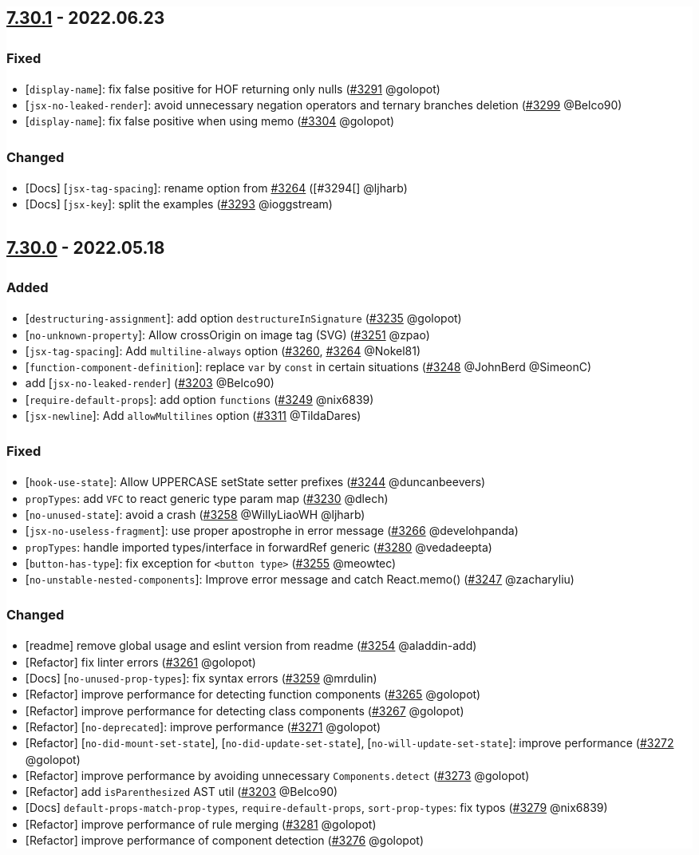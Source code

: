 [7.31.0]: https://github.com/jsx-eslint/eslint-plugin-react/compare/v7.30.1...v7.31.0
[#3367]: https://github.com/jsx-eslint/eslint-plugin-react/pull/3367
[#3366]: https://github.com/jsx-eslint/eslint-plugin-react/pull/3366
[#3365]: https://github.com/jsx-eslint/eslint-plugin-react/pull/3365
[#3364]: https://github.com/jsx-eslint/eslint-plugin-react/pull/3364
[#3362]: https://github.com/jsx-eslint/eslint-plugin-react/pull/3362
[#3361]: https://github.com/jsx-eslint/eslint-plugin-react/pull/3361
[#3359]: https://github.com/jsx-eslint/eslint-plugin-react/pull/3359
[#3358]: https://github.com/jsx-eslint/eslint-plugin-react/pull/3358
[#3355]: https://github.com/jsx-eslint/eslint-plugin-react/pull/3355
[#3353]: https://github.com/jsx-eslint/eslint-plugin-react/pull/3353
[#3351]: https://github.com/jsx-eslint/eslint-plugin-react/pull/3351
[#3350]: https://github.com/jsx-eslint/eslint-plugin-react/pull/3350
[#3349]: https://github.com/jsx-eslint/eslint-plugin-react/pull/3349
[#3347]: https://github.com/jsx-eslint/eslint-plugin-react/pull/3347
[#3344]: https://github.com/jsx-eslint/eslint-plugin-react/pull/3344
[#3339]: https://github.com/jsx-eslint/eslint-plugin-react/pull/3339
[#3338]: https://github.com/jsx-eslint/eslint-plugin-react/pull/3338
[#3335]: https://github.com/jsx-eslint/eslint-plugin-react/pull/3335
[#3332]: https://github.com/jsx-eslint/eslint-plugin-react/pull/3332
[#3331]: https://github.com/jsx-eslint/eslint-plugin-react/pull/3331
[#3328]: https://github.com/jsx-eslint/eslint-plugin-react/issues/3328
[#3327]: https://github.com/jsx-eslint/eslint-plugin-react/issues/3327
[#3326]: https://github.com/jsx-eslint/eslint-plugin-react/pull/3326
[#3321]: https://github.com/jsx-eslint/eslint-plugin-react/pull/3321
[#3320]: https://github.com/jsx-eslint/eslint-plugin-react/pull/3320
[#3319]: https://github.com/jsx-eslint/eslint-plugin-react/pull/3319
[#3317]: https://github.com/jsx-eslint/eslint-plugin-react/pull/3317
[#3316]: https://github.com/jsx-eslint/eslint-plugin-react/pull/3316
[#3315]: https://github.com/jsx-eslint/eslint-plugin-react/pull/3315
[#3314]: https://github.com/jsx-eslint/eslint-plugin-react/pull/3314
[#3311]: https://github.com/jsx-eslint/eslint-plugin-react/pull/3311
[#3305]: https://github.com/jsx-eslint/eslint-plugin-react/pull/3305
[#3262]: https://github.com/jsx-eslint/eslint-plugin-react/pull/3262

## [7.30.1] - 2022.06.23

### Fixed
* [`display-name`]: fix false positive for HOF returning only nulls ([#3291][] @golopot)
* [`jsx-no-leaked-render`]: avoid unnecessary negation operators and ternary branches deletion ([#3299][] @Belco90)
* [`display-name`]: fix false positive when using memo ([#3304][] @golopot)

### Changed
* [Docs] [`jsx-tag-spacing`]: rename option from [#3264][] ([#3294[] @ljharb)
* [Docs] [`jsx-key`]: split the examples ([#3293][] @ioggstream)

[7.30.1]: https://github.com/jsx-eslint/eslint-plugin-react/compare/v7.30.0...v7.30.1
[#3304]: https://github.com/jsx-eslint/eslint-plugin-react/pull/3304
[#3299]: https://github.com/jsx-eslint/eslint-plugin-react/pull/3299
[#3294]: https://github.com/jsx-eslint/eslint-plugin-react/issues/3294
[#3293]: https://github.com/jsx-eslint/eslint-plugin-react/pull/3293
[#3291]: https://github.com/jsx-eslint/eslint-plugin-react/pull/3291

## [7.30.0] - 2022.05.18

### Added
* [`destructuring-assignment`]: add option `destructureInSignature` ([#3235][] @golopot)
* [`no-unknown-property`]: Allow crossOrigin on image tag (SVG) ([#3251][] @zpao)
* [`jsx-tag-spacing`]: Add `multiline-always` option ([#3260][], [#3264][] @Nokel81)
* [`function-component-definition`]: replace `var` by `const` in certain situations ([#3248][] @JohnBerd @SimeonC)
* add [`jsx-no-leaked-render`] ([#3203][] @Belco90)
* [`require-default-props`]: add option `functions` ([#3249][] @nix6839)
* [`jsx-newline`]: Add `allowMultilines` option ([#3311][] @TildaDares)

### Fixed
* [`hook-use-state`]: Allow UPPERCASE setState setter prefixes ([#3244][] @duncanbeevers)
* `propTypes`: add `VFC` to react generic type param map ([#3230][] @dlech)
* [`no-unused-state`]: avoid a crash ([#3258][] @WillyLiaoWH @ljharb)
* [`jsx-no-useless-fragment`]: use proper apostrophe in error message ([#3266][] @develohpanda)
* `propTypes`: handle imported types/interface in forwardRef generic ([#3280][] @vedadeepta)
* [`button-has-type`]: fix exception for `<button type>` ([#3255][] @meowtec)
* [`no-unstable-nested-components`]: Improve error message and catch React.memo() ([#3247][] @zacharyliu)

### Changed
* [readme] remove global usage and eslint version from readme ([#3254][] @aladdin-add)
* [Refactor] fix linter errors ([#3261][] @golopot)
* [Docs] [`no-unused-prop-types`]: fix syntax errors ([#3259][] @mrdulin)
* [Refactor] improve performance for detecting function components ([#3265][] @golopot)
* [Refactor] improve performance for detecting class components ([#3267][] @golopot)
* [Refactor] [`no-deprecated`]: improve performance ([#3271][] @golopot)
* [Refactor] [`no-did-mount-set-state`], [`no-did-update-set-state`], [`no-will-update-set-state`]: improve performance ([#3272][] @golopot)
* [Refactor] improve performance by avoiding unnecessary `Components.detect` ([#3273][] @golopot)
* [Refactor] add `isParenthesized` AST util ([#3203][] @Belco90)
* [Docs] `default-props-match-prop-types`, `require-default-props`, `sort-prop-types`: fix typos ([#3279][] @nix6839)
* [Refactor] improve performance of rule merging ([#3281][] @golopot)
* [Refactor] improve performance of component detection ([#3276][] @golopot)


[#3568]: https://github.com/jsx-eslint/eslint-plugin-react/issues/3568
[#3560]: https://github.com/jsx-eslint/eslint-plugin-react/issues/3560
[#3555]: https://github.com/jsx-eslint/eslint-plugin-react/pull/3555
[#3548]: https://github.com/jsx-eslint/eslint-plugin-react/pull/3548
[#3546]: https://github.com/jsx-eslint/eslint-plugin-react/issues/3546
[#3538]: https://github.com/jsx-eslint/eslint-plugin-react/pull/3538
[#3533]: https://github.com/jsx-eslint/eslint-plugin-react/pull/3533
[#3530]: https://github.com/jsx-eslint/eslint-plugin-react/pull/3530
[#3529]: https://github.com/jsx-eslint/eslint-plugin-react/pull/3529
[#3417]: https://github.com/jsx-eslint/eslint-plugin-react/pull/3417
[7.32.2]: https://github.com/jsx-eslint/eslint-plugin-react/compare/v7.32.1...v7.32.2
[#3525]: https://github.com/jsx-eslint/eslint-plugin-react/pull/3525
[#3520]: https://github.com/jsx-eslint/eslint-plugin-react/issues/3523
[7.32.1]: https://github.com/jsx-eslint/eslint-plugin-react/compare/v7.32.0...v7.32.1
[#3520]: https://github.com/jsx-eslint/eslint-plugin-react/issues/3520
[#3519]: https://github.com/jsx-eslint/eslint-plugin-react/issues/3519
[7.32.0]: https://github.com/jsx-eslint/eslint-plugin-react/compare/v7.31.11...v7.32.0
[#3511]: https://github.com/jsx-eslint/eslint-plugin-react/pull/3511
[#3510]: https://github.com/jsx-eslint/eslint-plugin-react/pull/3510
[#3504]: https://github.com/jsx-eslint/eslint-plugin-react/pull/3504
[#3502]: https://github.com/jsx-eslint/eslint-plugin-react/pull/3502
[#3499]: https://github.com/jsx-eslint/eslint-plugin-react/pull/3499
[#3494]: https://github.com/jsx-eslint/eslint-plugin-react/pull/3494
[#3493]: https://github.com/jsx-eslint/eslint-plugin-react/pull/3493
[#3488]: https://github.com/jsx-eslint/eslint-plugin-react/pull/3488
[#3483]: https://github.com/jsx-eslint/eslint-plugin-react/pull/3483
[#3474]: https://github.com/jsx-eslint/eslint-plugin-react/pull/3474
[#3471]: https://github.com/jsx-eslint/eslint-plugin-react/pull/3471
[#3468]: https://github.com/jsx-eslint/eslint-plugin-react/pull/3468
[#3461]: https://github.com/jsx-eslint/eslint-plugin-react/issues/3461
[#3452]: https://github.com/jsx-eslint/eslint-plugin-react/pull/3452
[#3449]: https://github.com/jsx-eslint/eslint-plugin-react/pull/3449
[#3429]: https://github.com/jsx-eslint/eslint-plugin-react/pull/3429
[#2848]: https://github.com/jsx-eslint/eslint-plugin-react/pull/2848
[#2797]: https://github.com/jsx-eslint/eslint-plugin-react/pull/2797
[#1861]: https://github.com/jsx-eslint/eslint-plugin-react/pull/1861
[7.31.11]: https://github.com/jsx-eslint/eslint-plugin-react/compare/v7.31.10...v7.31.11
[#3490]: https://github.com/jsx-eslint/eslint-plugin-react/pull/3490
[#3484]: https://github.com/jsx-eslint/eslint-plugin-react/issues/3484
[#3473]: https://github.com/jsx-eslint/eslint-plugin-react/pull/3473
[#3469]: https://github.com/jsx-eslint/eslint-plugin-react/pull/3469
[#3464]: https://github.com/jsx-eslint/eslint-plugin-react/pull/3464
[#3459]: https://github.com/jsx-eslint/eslint-plugin-react/pull/3459
[7.31.10]: https://github.com/jsx-eslint/eslint-plugin-react/compare/v7.31.9...v7.31.10
[#3455]: https://github.com/jsx-eslint/eslint-plugin-react/pull/3455
[7.31.9]: https://github.com/jsx-eslint/eslint-plugin-react/compare/v7.31.8...v7.31.9
[#3454]: https://github.com/jsx-eslint/eslint-plugin-react/issues/3454
[#3451]: https://github.com/jsx-eslint/eslint-plugin-react/pull/3451
[#3448]: https://github.com/jsx-eslint/eslint-plugin-react/pull/3448
[#3445]: https://github.com/jsx-eslint/eslint-plugin-react/pull/3445
[#3444]: https://github.com/jsx-eslint/eslint-plugin-react/pull/3444
[#3436]: https://github.com/jsx-eslint/eslint-plugin-react/issues/3436
[#3337]: https://github.com/jsx-eslint/eslint-plugin-react/issues/3337
[#2581]: https://github.com/jsx-eslint/eslint-plugin-react/issues/2581
[#1591]: https://github.com/jsx-eslint/eslint-plugin-react/pull/1591
[7.31.8]: https://github.com/jsx-eslint/eslint-plugin-react/compare/v7.31.7...v7.31.8
[#3425]: https://github.com/jsx-eslint/eslint-plugin-react/issues/3425
[#3424]: https://github.com/jsx-eslint/eslint-plugin-react/pull/3424
[#3419]: https://github.com/jsx-eslint/eslint-plugin-react/pull/3419
[#3416]: https://github.com/jsx-eslint/eslint-plugin-react/issues/3416
[#3415]: https://github.com/jsx-eslint/eslint-plugin-react/pull/3415
[#3414]: https://github.com/jsx-eslint/eslint-plugin-react/issues/3414
[#3413]: https://github.com/jsx-eslint/eslint-plugin-react/pull/3413
[#3412]: https://github.com/jsx-eslint/eslint-plugin-react/issues/3412
[7.31.7]: https://github.com/jsx-eslint/eslint-plugin-react/compare/v7.31.6...v7.31.7
[#3407]: https://github.com/jsx-eslint/eslint-plugin-react/pull/3407
[#3406]: https://github.com/jsx-eslint/eslint-plugin-react/pull/3406
[#3405]: https://github.com/jsx-eslint/eslint-plugin-react/issues/3405
[#3404]: https://github.com/jsx-eslint/eslint-plugin-react/issues/3404
[#3402]: https://github.com/jsx-eslint/eslint-plugin-react/pull/3402
[#3398]: https://github.com/jsx-eslint/eslint-plugin-react/pull/3398
[#3397]: https://github.com/jsx-eslint/eslint-plugin-react/issues/3397
[#3396]: https://github.com/jsx-eslint/eslint-plugin-react/issues/3396
[#3395]: https://github.com/jsx-eslint/eslint-plugin-react/issues/3395
[#3394]: https://github.com/jsx-eslint/eslint-plugin-react/pull/3394
[#3391]: https://github.com/jsx-eslint/eslint-plugin-react/issues/3391
[#3389]: https://github.com/jsx-eslint/eslint-plugin-react/issues/3389
[7.31.6]: https://github.com/jsx-eslint/eslint-plugin-react/compare/v7.31.5...v7.31.6
[#3390]: https://github.com/jsx-eslint/eslint-plugin-react/pull/3390
[#3388]: https://github.com/jsx-eslint/eslint-plugin-react/issues/3388
[7.31.5]: https://github.com/jsx-eslint/eslint-plugin-react/compare/v7.31.4...v7.31.5
[#3385]: https://github.com/jsx-eslint/eslint-plugin-react/pull/3385
[#3383]: https://github.com/jsx-eslint/eslint-plugin-react/issues/3383
[7.31.4]: https://github.com/jsx-eslint/eslint-plugin-react/compare/v7.31.3...v7.31.4
[7.31.3]: https://github.com/jsx-eslint/eslint-plugin-react/compare/v7.31.2...v7.31.3
[#3381]: https://github.com/jsx-eslint/eslint-plugin-react/pull/3381
[7.31.2]: https://github.com/jsx-eslint/eslint-plugin-react/compare/v7.31.1...v7.31.2
[#3377]: https://github.com/jsx-eslint/eslint-plugin-react/pull/3377
[#3376]: https://github.com/jsx-eslint/eslint-plugin-react/issues/3376
[#3375]: https://github.com/jsx-eslint/eslint-plugin-react/issues/3375
[#3371]: https://github.com/jsx-eslint/eslint-plugin-react/issues/3371
[7.31.1]: https://github.com/jsx-eslint/eslint-plugin-react/compare/v7.31.0...v7.31.1
[#3370]: https://github.com/jsx-eslint/eslint-plugin-react/pull/3370
[#3369]: https://github.com/jsx-eslint/eslint-plugin-react/pull/3369
[7.30.0]: https://github.com/jsx-eslint/eslint-plugin-react/compare/v7.29.4...v7.30.0
[#3281]: https://github.com/jsx-eslint/eslint-plugin-react/pull/3281
[#3280]: https://github.com/jsx-eslint/eslint-plugin-react/pull/3280
[#3279]: https://github.com/jsx-eslint/eslint-plugin-react/pull/3279
[#3276]: https://github.com/jsx-eslint/eslint-plugin-react/pull/3276
[#3273]: https://github.com/jsx-eslint/eslint-plugin-react/pull/3273
[#3272]: https://github.com/jsx-eslint/eslint-plugin-react/pull/3272
[#3271]: https://github.com/jsx-eslint/eslint-plugin-react/pull/3271
[#3267]: https://github.com/jsx-eslint/eslint-plugin-react/pull/3267
[#3266]: https://github.com/jsx-eslint/eslint-plugin-react/pull/3266
[#3265]: https://github.com/jsx-eslint/eslint-plugin-react/pull/3265
[#3264]: https://github.com/jsx-eslint/eslint-plugin-react/pull/3264
[#3261]: https://github.com/jsx-eslint/eslint-plugin-react/pull/3261
[#3260]: https://github.jsx-eslintckcr/eslint-plugin-react/pull/3260
[#3259]: https://githubjsx-eslintickcr/eslint-plugin-react/pull/3259
[#3258]: https://github.com/jsx-eslint/eslint-plugin-react/pull/3258
[#3255]: https://github.com/jsx-eslint/eslint-plugin-react/pull/3255
[#3254]: https://github.com/jsx-eslint/eslint-plugin-react/pull/3254
[#3251]: https://github.com/jsx-eslint/eslint-plugin-react/pull/3251
[#3249]: https://github.com/jsx-eslint/eslint-plugin-react/pull/3249
[#3248]: https://github.com/jsx-eslint/eslint-plugin-react/pull/3248
[#3247]: https://github.com/jsx-eslint/eslint-plugin-react/pull/3247
[#3244]: https://github.com/jsx-eslint/eslint-plugin-react/pull/3244
[#3235]: https://github.com/jsx-eslint/eslint-plugin-react/pull/3235
[#3230]: https://github.com/jsx-eslint/eslint-plugin-react/issues/3230
[#3203]: https://github.com/jsx-eslint/eslint-plugin-react/pull/3203
[7.29.4]: https://github.com/jsx-eslint/eslint-plugin-react/compare/v7.29.3...v7.29.4
[#3241]: https://github.com/jsx-eslint/eslint-plugin-react/pull/3241
[#3236]: https://github.com/jsx-eslint/eslint-plugin-react/issues/3236
[7.29.3]: https://github.com/jsx-eslint/eslint-plugin-react/compare/v7.29.2...v7.29.3
[#3230]: https://github.com/jsx-eslint/eslint-plugin-react/issues/3230
[#3228]: https://github.com/jsx-eslint/eslint-plugin-react/issues/3228
[#3225]: https://github.com/jsx-eslint/eslint-plugin-react/issues/3225
[7.29.2]: https://github.com/jsx-eslint/eslint-plugin-react/compare/v7.29.1...v7.29.2
[#3222]: https://github.com/jsx-eslint/eslint-plugin-react/issues/3222
[#3214]: https://github.com/jsx-eslint/eslint-plugin-react/issues/3214
[#3213]: https://github.com/jsx-eslint/eslint-plugin-react/issues/3213
[7.29.1]: https://github.com/jsx-eslint/eslint-plugin-react/compare/v7.29.0...v7.29.1
[#3220]: https://github.com/jsx-eslint/eslint-plugin-react/issues/3220
[#3219]: https://github.com/jsx-eslint/eslint-plugin-react/issues/3219
[#3218]: https://github.com/jsx-eslint/eslint-plugin-react/issues/3218
[#3215]: https://github.com/jsx-eslint/eslint-plugin-react/issues/3215
[7.29.0]: https://github.com/jsx-eslint/eslint-plugin-react/compare/v7.28.0...v7.29.0
[#3207]: https://github.com/jsx-eslint/eslint-plugin-react/issues/3207
[#3202]: https://github.com/jsx-eslint/eslint-plugin-react/pull/3202
[#3199]: https://github.com/jsx-eslint/eslint-plugin-react/pull/3199
[#3198]: https://github.com/jsx-eslint/eslint-plugin-react/pull/3198
[#3195]: https://github.com/jsx-eslint/eslint-plugin-react/pull/3195
[#3191]: https://github.com/jsx-eslint/eslint-plugin-react/pull/3191
[#3190]: https://github.com/jsx-eslint/eslint-plugin-react/pull/3190
[#3189]: https://github.com/jsx-eslint/eslint-plugin-react/pull/3189
[#3186]: https://github.com/jsx-eslint/eslint-plugin-react/pull/3186
[#3182]: https://github.com/jsx-eslint/eslint-plugin-react/pull/3182
[#3174]: https://github.com/jsx-eslint/eslint-plugin-react/pull/3174
[#3169]: https://github.com/jsx-eslint/eslint-plugin-react/pull/3169
[#3167]: https://github.com/jsx-eslint/eslint-plugin-react/pull/3167
[#3163]: https://github.com/jsx-eslint/eslint-plugin-react/pull/3163
[#3160]: https://github.com/jsx-eslint/eslint-plugin-react/pull/3160
[#3133]: https://github.com/jsx-eslint/eslint-plugin-react/pull/3133
[#3002]: https://github.com/jsx-eslint/eslint-plugin-react/issues/3002
[#2945]: https://github.com/jsx-eslint/eslint-plugin-react/issues/2945
[#2921]: https://github.com/jsx-eslint/eslint-plugin-react/pull/2921
[#2861]: https://github.com/jsx-eslint/eslint-plugin-react/issues/2861
[#2813]: https://github.com/jsx-eslint/eslint-plugin-react/pull/2813
[#2753]: https://github.com/jsx-eslint/eslint-plugin-react/pull/2753
[#2614]: https://github.com/jsx-eslint/eslint-plugin-react/issues/2614
[#2596]: https://github.com/jsx-eslint/eslint-plugin-react/issues/2596
[#2061]: https://github.com/jsx-eslint/eslint-plugin-react/issues/2061
[#1817]: https://github.com/jsx-eslint/eslint-plugin-react/issues/1817
[#1815]: https://github.com/jsx-eslint/eslint-plugin-react/issues/1815
[#1754]: https://github.com/jsx-eslint/eslint-plugin-react/issues/1754
[#1046]: https://github.com/jsx-eslint/eslint-plugin-react/issues/1046
[#620]: https://github.com/jsx-eslint/eslint-plugin-react/pull/620
[#519]: https://github.com/jsx-eslint/eslint-plugin-react/issues/519
[7.28.0]: https://github.com/jsx-eslint/eslint-plugin-react/compare/v7.27.1...v7.28.0
[#3156]: https://github.com/jsx-eslint/eslint-plugin-react/pull/3156
[#3149]: https://github.com/jsx-eslint/eslint-plugin-react/pull/3149
[#3146]: https://github.com/jsx-eslint/eslint-plugin-react/pull/3146
[#3129]: https://github.com/jsx-eslint/eslint-plugin-react/pull/3129
[7.27.1]: https://github.com/jsx-eslint/eslint-plugin-react/compare/v7.27.0...v7.27.1
[#3145]: https://github.com/jsx-eslint/eslint-plugin-react/issue/3145
[#3144]: https://github.com/jsx-eslint/eslint-plugin-react/issue/3144
[#3142]: https://github.com/jsx-eslint/eslint-plugin-react/pull/3142
[#3141]: https://github.com/jsx-eslint/eslint-plugin-react/pull/3141
[#3136]: https://github.com/jsx-eslint/eslint-plugin-react/pull/3136
[#3132]: https://github.com/jsx-eslint/eslint-plugin-react/issue/3132
[7.27.0]: https://github.com/jsx-eslint/eslint-plugin-react/compare/v7.26.1...v7.27.0
[#3126]: https://github.com/jsx-eslint/eslint-plugin-react/issue/3126
[#3124]: https://github.com/jsx-eslint/eslint-plugin-react/pull/3124
[#3122]: https://github.com/jsx-eslint/eslint-plugin-react/pull/3122
[#3113]: https://github.com/jsx-eslint/eslint-plugin-react/pull/3113
[#3112]: https://github.com/jsx-eslint/eslint-plugin-react/pull/3112
[#3111]: https://github.com/jsx-eslint/eslint-plugin-react/pull/3111
[#3110]: https://github.com/jsx-eslint/eslint-plugin-react/pull/3110
[#3102]: https://github.com/jsx-eslint/eslint-plugin-react/issue/3102
[#3092]: https://github.com/jsx-eslint/eslint-plugin-react/pull/3092
[#3059]: https://github.com/jsx-eslint/eslint-plugin-react/pull/3059
[#2863]: https://github.com/jsx-eslint/eslint-plugin-react/pull/2863
[#2166]: https://github.com/jsx-eslint/eslint-plugin-react/pull/2166
[#1980]: https://github.com/jsx-eslint/eslint-plugin-react/pull/1980
[7.26.1]: https://github.com/jsx-eslint/eslint-plugin-react/compare/v7.26.0...v7.26.1
[#3088]: https://github.com/jsx-eslint/eslint-plugin-react/pull/3088
[#3085]: https://github.com/jsx-eslint/eslint-plugin-react/issue/3085
[#3083]: https://github.com/jsx-eslint/eslint-plugin-react/pull/3083
[#3082]: https://github.com/jsx-eslint/eslint-plugin-react/pull/3082
[7.26.0]: https://github.com/jsx-eslint/eslint-plugin-react/compare/v7.25.3...v7.26.0
[#3078]: https://github.com/jsx-eslint/eslint-plugin-react/pull/3078
[#2640]: https://github.com/jsx-eslint/eslint-plugin-react/pull/2640
[#2759]: https://github.com/jsx-eslint/eslint-plugin-react/pull/2759
[#1873]: https://github.com/jsx-eslint/eslint-plugin-react/pull/1873
[7.25.3]: https://github.com/jsx-eslint/eslint-plugin-react/compare/v7.25.2...v7.25.3
[#3076]: https://github.com/jsx-eslint/eslint-plugin-react/pull/3076
[#3071]: https://github.com/jsx-eslint/eslint-plugin-react/pull/3071
[7.25.2]: https://github.com/jsx-eslint/eslint-plugin-react/compare/v7.25.1...v7.25.2
[#3070]: https://github.com/jsx-eslint/eslint-plugin-react/pull/3070
[#3066]: https://github.com/jsx-eslint/eslint-plugin-react/issue/3066
[#3065]: https://github.com/jsx-eslint/eslint-plugin-react/pull/3065
[#3064]: https://github.com/jsx-eslint/eslint-plugin-react/pull/3064
[#3061]: https://github.com/jsx-eslint/eslint-plugin-react/pull/3061
[7.25.1]: https://github.com/jsx-eslint/eslint-plugin-react/compare/v7.25.0...v7.25.1
[#3056]: https://github.com/jsx-eslint/eslint-plugin-react/pull/3056
[7.25.0]: https://github.com/jsx-eslint/eslint-plugin-react/compare/v7.24.0...v7.25.0
[bb64df65]: https://github.com/jsx-eslint/eslint-plugin-react/commit/bb64df6505b3e9a01da5b61626ab9f544caea438
[#3053]: https://github.com/jsx-eslint/eslint-plugin-react/issues/3053
[#3052]: https://github.com/jsx-eslint/eslint-plugin-react/issues/3052
[#3051]: https://github.com/jsx-eslint/eslint-plugin-react/pull/3051
[#3049]: https://github.com/jsx-eslint/eslint-plugin-react/pull/3049
[#3048]: https://github.com/jsx-eslint/eslint-plugin-react/pull/3048
[#3043]: https://github.com/jsx-eslint/eslint-plugin-react/issues/3043
[#3039]: https://github.com/jsx-eslint/eslint-plugin-react/pull/3039
[#3038]: https://github.com/jsx-eslint/eslint-plugin-react/pull/3038
[#3036]: https://github.com/jsx-eslint/eslint-plugin-react/issues/3036
[#3026]: https://github.com/jsx-eslint/eslint-plugin-react/pull/3026
[#3025]: https://github.com/jsx-eslint/eslint-plugin-react/pull/3025
[#3018]: https://github.com/jsx-eslint/eslint-plugin-react/pull/3018
[#3016]: https://github.com/jsx-eslint/eslint-plugin-react/issues/3016
[#3006]: https://github.com/jsx-eslint/eslint-plugin-react/pull/3006
[#3001]: https://github.com/jsx-eslint/eslint-plugin-react/pull/3001
[#2998]: https://github.com/jsx-eslint/eslint-plugin-react/pull/2998
[#2994]: https://github.com/jsx-eslint/eslint-plugin-react/pull/2994
[#2992]: https://github.com/jsx-eslint/eslint-plugin-react/pull/2992
[#2963]: https://github.com/jsx-eslint/eslint-plugin-react/pull/2963
[#1903]: https://github.com/jsx-eslint/eslint-plugin-react/pull/1903
[#1617]: https://github.com/jsx-eslint/eslint-plugin-react/pull/1617
[#1547]: https://github.com/jsx-eslint/eslint-plugin-react/pull/1547
[7.24.0]: https://github.com/jsx-eslint/eslint-plugin-react/compare/v7.23.2...v7.24.0
[#2990]: https://github.com/jsx-eslint/eslint-plugin-react/pull/2990
[#2989]: https://github.com/jsx-eslint/eslint-plugin-react/pull/2989
[#2986]: https://github.com/jsx-eslint/eslint-plugin-react/pull/2986
[#2985]: https://github.com/jsx-eslint/eslint-plugin-react/pull/2985
[#2982]: https://github.com/jsx-eslint/eslint-plugin-react/pull/2982
[#2980]: https://github.com/jsx-eslint/eslint-plugin-react/pull/2980
[#2977]: https://github.com/jsx-eslint/eslint-plugin-react/pull/2977
[#2975]: https://github.com/jsx-eslint/eslint-plugin-react/pull/2975
[#2974]: https://github.com/jsx-eslint/eslint-plugin-react/pull/2974
[#2972]: https://github.com/jsx-eslint/eslint-plugin-react/pull/2972
[#2965]: https://github.com/jsx-eslint/eslint-plugin-react/pull/2965
[#2713]: https://github.com/jsx-eslint/eslint-plugin-react/pull/2713
[7.23.2]: https://github.com/jsx-eslint/eslint-plugin-react/compare/v7.23.1...v7.23.2
[#2961]: https://github.com/jsx-eslint/eslint-plugin-react/pull/2961
[#2953]: https://github.com/jsx-eslint/eslint-plugin-react/pull/2953
[#2957]: https://github.com/jsx-eslint/eslint-plugin-react/pull/2957
[#2950]: https://github.com/jsx-eslint/eslint-plugin-react/pull/2950
[7.23.1]: https://github.com/jsx-eslint/eslint-plugin-react/compare/v7.23.0...v7.23.1
[#2949]: https://github.com/jsx-eslint/eslint-plugin-react/pull/2949
[7.23.0]: https://github.com/jsx-eslint/eslint-plugin-react/compare/v7.22.0...v7.23.0
[#2943]: https://github.com/jsx-eslint/eslint-plugin-react/pull/2943
[#2935]: https://github.com/jsx-eslint/eslint-plugin-react/pull/2935
[#2933]: https://github.com/jsx-eslint/eslint-plugin-react/pull/2933
[#2930]: https://github.com/jsx-eslint/eslint-plugin-react/pull/2930
[#2929]: https://github.com/jsx-eslint/eslint-plugin-react/pull/2929
[#2925]: https://github.com/jsx-eslint/eslint-plugin-react/pull/2925
[#2923]: https://github.com/jsx-eslint/eslint-plugin-react/pull/2923
[#2917]: https://github.com/jsx-eslint/eslint-plugin-react/pull/2917
[#2910]: https://github.com/jsx-eslint/eslint-plugin-react/pull/2910
[#2908]: https://github.com/jsx-eslint/eslint-plugin-react/pull/2908
[#2906]: https://github.com/jsx-eslint/eslint-plugin-react/pull/2906
[#2900]: https://github.com/jsx-eslint/eslint-plugin-react/pull/2900
[#2899]: https://github.com/jsx-eslint/eslint-plugin-react/issues/2899
[#2897]: https://github.com/jsx-eslint/eslint-plugin-react/pull/2897
[#2895]: https://github.com/jsx-eslint/eslint-plugin-react/issues/2895
[#2894]: https://github.com/jsx-eslint/eslint-plugin-react/issues/2894
[#2893]: https://github.com/jsx-eslint/eslint-plugin-react/pull/2893
[#2862]: https://github.com/jsx-eslint/eslint-plugin-react/pull/2862
[#2750]: https://github.com/jsx-eslint/eslint-plugin-react/pull/2750
[7.22.0]: https://github.com/jsx-eslint/eslint-plugin-react/compare/v7.21.5...v7.22.0
[#2891]: https://github.com/jsx-eslint/eslint-plugin-react/pull/2891
[#2883]: https://github.com/jsx-eslint/eslint-plugin-react/pull/2883
[#2882]: https://github.com/jsx-eslint/eslint-plugin-react/issues/2882
[#2881]: https://github.com/jsx-eslint/eslint-plugin-react/pull/2881
[#2879]: https://github.com/jsx-eslint/eslint-plugin-react/issues/2879
[#2878]: https://github.com/jsx-eslint/eslint-plugin-react/pull/2878
[#2877]: https://github.com/jsx-eslint/eslint-plugin-react/pull/2877
[#2875]: https://github.com/jsx-eslint/eslint-plugin-react/issues/2875
[#2871]: https://github.com/jsx-eslint/eslint-plugin-react/issues/2871
[#2870]: https://github.com/jsx-eslint/eslint-plugin-react/issues/2870
[#2869]: https://github.com/jsx-eslint/eslint-plugin-react/issues/2869
[#2855]: https://github.com/jsx-eslint/eslint-plugin-react/pull/2855
[#2852]: https://github.com/jsx-eslint/eslint-plugin-react/pull/2852
[#2851]: https://github.com/jsx-eslint/eslint-plugin-react/issues/2851
[#2846]: https://github.com/jsx-eslint/eslint-plugin-react/pull/2846
[#2843]: https://github.com/jsx-eslint/eslint-plugin-react/pull/2843
[#2840]: https://github.com/jsx-eslint/eslint-plugin-react/issues/2840
[#2835]: https://github.com/jsx-eslint/eslint-plugin-react/pull/2835
[#2763]: https://github.com/jsx-eslint/eslint-plugin-react/pull/2763
[#2693]: https://github.com/jsx-eslint/eslint-plugin-react/pull/2693
[7.21.5]: https://github.com/jsx-eslint/eslint-plugin-react/compare/v7.21.4...v7.21.5
[#2833]: https://github.com/jsx-eslint/eslint-plugin-react/pull/2833
[#2826]: https://github.com/jsx-eslint/eslint-plugin-react/pull/2826
[#2823]: https://github.com/jsx-eslint/eslint-plugin-react/pull/2823
[7.21.4]: https://github.com/jsx-eslint/eslint-plugin-react/compare/v7.21.3...v7.21.4
[#2822]: https://github.com/jsx-eslint/eslint-plugin-react/issues/2822
[#2820]: https://github.com/jsx-eslint/eslint-plugin-react/pull/2820
[#2815]: https://github.com/jsx-eslint/eslint-plugin-react/pull/2815
[#2808]: https://github.com/jsx-eslint/eslint-plugin-react/pull/2808
[jsx-eslint/jsx-ast-utils#102]: https://github.com/jsx-eslint/jsx-ast-utils/pull/102
[7.21.3]: https://github.com/jsx-eslint/eslint-plugin-react/compare/v7.21.2...v7.21.3
[#2816]: https://github.com/jsx-eslint/eslint-plugin-react/issues/2816
[#2807]: https://github.com/jsx-eslint/eslint-plugin-react/pull/2807
[7.21.2]: https://github.com/jsx-eslint/eslint-plugin-react/compare/v7.21.1...v7.21.2
[#2805]: https://github.com/jsx-eslint/eslint-plugin-react/pull/2805
[7.21.1]: https://github.com/jsx-eslint/eslint-plugin-react/compare/v7.21.0...v7.21.1
[#2803]: https://github.com/jsx-eslint/eslint-plugin-react/issues/2803
[7.21.0]: https://github.com/jsx-eslint/eslint-plugin-react/compare/v7.20.6...v7.21.0
[#2802]: https://github.com/jsx-eslint/eslint-plugin-react/pull/2802
[#2801]: https://github.com/jsx-eslint/eslint-plugin-react/pull/2801
[#2799]: https://github.com/jsx-eslint/eslint-plugin-react/pull/2799
[#2796]: https://github.com/jsx-eslint/eslint-plugin-react/pull/2796
[#2792]: https://github.com/jsx-eslint/eslint-plugin-react/pull/2792
[#2791]: https://github.com/jsx-eslint/eslint-plugin-react/pull/2791
[#2790]: https://github.com/jsx-eslint/eslint-plugin-react/pull/2790
[#2789]: https://github.com/jsx-eslint/eslint-plugin-react/pull/2789
[#2782]: https://github.com/jsx-eslint/eslint-plugin-react/pull/2782
[#2780]: https://github.com/jsx-eslint/eslint-plugin-react/pull/2780
[#2779]: https://github.com/jsx-eslint/eslint-plugin-react/pull/2779
[#2775]: https://github.com/jsx-eslint/eslint-plugin-react/pull/2775
[#2772]: https://github.com/jsx-eslint/eslint-plugin-react/pull/2772
[#2771]: https://github.com/jsx-eslint/eslint-plugin-react/pull/2771
[#2770]: https://github.com/jsx-eslint/eslint-plugin-react/pull/2770
[#2767]: https://github.com/jsx-eslint/eslint-plugin-react/pull/2767
[#2761]: https://github.com/jsx-eslint/eslint-plugin-react/pull/2761
[#2757]: https://github.com/jsx-eslint/eslint-plugin-react/pull/2757
[#2756]: https://github.com/jsx-eslint/eslint-plugin-react/pull/2756
[#2748]: https://github.com/jsx-eslint/eslint-plugin-react/pull/2748
[#2746]: https://github.com/jsx-eslint/eslint-plugin-react/pull/2746
[#2740]: https://github.com/jsx-eslint/eslint-plugin-react/pull/2740
[#1689]: https://github.com/jsx-eslint/eslint-plugin-react/pull/1689
[7.20.6]: https://github.com/jsx-eslint/eslint-plugin-react/compare/v7.20.5...v7.20.6
[#2744]: https://github.com/jsx-eslint/eslint-plugin-react/pull/2744
[#2741]: https://github.com/jsx-eslint/eslint-plugin-react/pull/2741
[#2737]: https://github.com/jsx-eslint/eslint-plugin-react/pull/2737
[#2736]: https://github.com/jsx-eslint/eslint-plugin-react/pull/2736
[#2733]: https://github.com/jsx-eslint/eslint-plugin-react/issues/2733
[#2721]: https://github.com/jsx-eslint/eslint-plugin-react/pull/2721
[#2716]: https://github.com/jsx-eslint/eslint-plugin-react/issues/2716
[#2711]: https://github.com/jsx-eslint/eslint-plugin-react/pull/2711
[#2708]: https://github.com/jsx-eslint/eslint-plugin-react/pull/2708
[7.20.5]: https://github.com/jsx-eslint/eslint-plugin-react/compare/v7.20.4...v7.20.5
[#2731]: https://github.com/jsx-eslint/eslint-plugin-react/pull/2731
[#2730]: https://github.com/jsx-eslint/eslint-plugin-react/pull/2730
[#2724]: https://github.com/jsx-eslint/eslint-plugin-react/pull/2724
[#2712]: https://github.com/jsx-eslint/eslint-plugin-react/pull/2712
[#2710]: https://github.com/jsx-eslint/eslint-plugin-react/pull/2710
[7.20.4]: https://github.com/jsx-eslint/eslint-plugin-react/compare/v7.20.3...v7.20.4
[#2704]: https://github.com/jsx-eslint/eslint-plugin-react/pull/2704
[#2699]: https://github.com/jsx-eslint/eslint-plugin-react/pull/2699
[#2697]: https://github.com/jsx-eslint/eslint-plugin-react/pull/2697
[#2696]: https://github.com/jsx-eslint/eslint-plugin-react/pull/2696
[7.20.3]: https://github.com/jsx-eslint/eslint-plugin-react/compare/v7.20.2...v7.20.3
[#2690]: https://github.com/jsx-eslint/eslint-plugin-react/pull/2690
[#2687]: https://github.com/jsx-eslint/eslint-plugin-react/issues/2687
[7.20.2]: https://github.com/jsx-eslint/eslint-plugin-react/compare/v7.20.1...v7.20.2
[#2683]: https://github.com/jsx-eslint/eslint-plugin-react/issues/2683
[#2682]: https://github.com/jsx-eslint/eslint-plugin-react/issues/2682
[#2680]: https://github.com/jsx-eslint/eslint-plugin-react/issues/2680
[#2679]: https://github.com/jsx-eslint/eslint-plugin-react/pull/2679
[7.20.1]: https://github.com/jsx-eslint/eslint-plugin-react/compare/v7.20.0...v7.20.1
[#2676]: https://github.com/jsx-eslint/eslint-plugin-react/pull/2676
[#2673]: https://github.com/jsx-eslint/eslint-plugin-react/pull/2673
[#2667]: https://github.com/jsx-eslint/eslint-plugin-react/pull/2667
[#2661]: https://github.com/jsx-eslint/eslint-plugin-react/pull/2661
[#2643]: https://github.com/jsx-eslint/eslint-plugin-react/pull/2643
[#2636]: https://github.com/jsx-eslint/eslint-plugin-react/pull/2636
[7.20.0]: https://github.com/jsx-eslint/eslint-plugin-react/compare/v7.19.0...v7.20.0
[#2638]: https://github.com/jsx-eslint/eslint-plugin-react/pull/2638
[#2635]: https://github.com/jsx-eslint/eslint-plugin-react/pull/2635
[#2633]: https://github.com/jsx-eslint/eslint-plugin-react/pull/2633
[#2625]: https://github.com/jsx-eslint/eslint-plugin-react/pull/2625
[#2621]: https://github.com/jsx-eslint/eslint-plugin-react/pull/2621
[#2616]: https://github.com/jsx-eslint/eslint-plugin-react/pull/2616
[#2615]: https://github.com/jsx-eslint/eslint-plugin-react/pull/2615
[#2610]: https://github.com/jsx-eslint/eslint-plugin-react/pull/2610
[#2608]: https://github.com/jsx-eslint/eslint-plugin-react/pull/2608
[#2606]: https://github.com/jsx-eslint/eslint-plugin-react/pull/2606
[#2604]: https://github.com/jsx-eslint/eslint-plugin-react/pull/2604
[#2601]: https://github.com/jsx-eslint/eslint-plugin-react/pull/2601
[#2595]: https://github.com/jsx-eslint/eslint-plugin-react/pull/2595
[#2593]: https://github.com/jsx-eslint/eslint-plugin-react/pull/2593
[#2588]: https://github.com/jsx-eslint/eslint-plugin-react/pull/2588
[#2587]: https://github.com/jsx-eslint/eslint-plugin-react/pull/2587
[#2578]: https://github.com/jsx-eslint/eslint-plugin-react/pull/2578
[#2556]: https://github.com/jsx-eslint/eslint-plugin-react/pull/2556
[#2546]: https://github.com/jsx-eslint/eslint-plugin-react/pull/2546
[#2146]: https://github.com/jsx-eslint/eslint-plugin-react/pull/2146
[#2043]: https://github.com/jsx-eslint/eslint-plugin-react/pull/2043
[25b1936]: https://github.com/jsx-eslint/eslint-plugin-react/commit/25b19365e6cc3f188d6a5ed6cecc70fe6f1af7cd
[aecff62]: https://github.com/jsx-eslint/eslint-plugin-react/commit/aecff625bf0590ed4d80ed6b58b81af11901f5f6
[7.19.0]: https://github.com/jsx-eslint/eslint-plugin-react/compare/v7.18.3...v7.19.0
[#2583]: https://github.com/jsx-eslint/eslint-plugin-react/pull/2583
[#2582]: https://github.com/jsx-eslint/eslint-plugin-react/pull/2582
[#2575]: https://github.com/jsx-eslint/eslint-plugin-react/issue/2575
[#2572]: https://github.com/jsx-eslint/eslint-plugin-react/pull/2572
[#2570]: https://github.com/jsx-eslint/eslint-plugin-react/issue/2570
[#2568]: https://github.com/jsx-eslint/eslint-plugin-react/pull/2568
[#2560]: https://github.com/jsx-eslint/eslint-plugin-react/pull/2560
[#2557]: https://github.com/jsx-eslint/eslint-plugin-react/pull/2557
[#2292]: https://github.com/jsx-eslint/eslint-plugin-react/pull/2292
[#1819]: https://github.com/jsx-eslint/eslint-plugin-react/pull/1819
[7.18.3]: https://github.com/jsx-eslint/eslint-plugin-react/compare/v7.18.2...v7.18.3
[#2564]: https://github.com/jsx-eslint/eslint-plugin-react/issue/2564
[7.18.2]: https://github.com/jsx-eslint/eslint-plugin-react/compare/v7.18.1...v7.18.2
[#2561]: https://github.com/jsx-eslint/eslint-plugin-react/issue/2561
[7.18.1]: https://github.com/jsx-eslint/eslint-plugin-react/compare/v7.18.0...v7.18.1
[#2547]: https://github.com/jsx-eslint/eslint-plugin-react/pull/2547
[#2544]: https://github.com/jsx-eslint/eslint-plugin-react/pull/2544
[#2542]: https://github.com/jsx-eslint/eslint-plugin-react/pull/2542
[#2534]: https://github.com/jsx-eslint/eslint-plugin-react/pull/2534
[#1742]: https://github.com/jsx-eslint/eslint-plugin-react/pull/1742
[7.18.0]: https://github.com/jsx-eslint/eslint-plugin-react/compare/v7.17.0...v7.18.0
[#2540]: https://github.com/jsx-eslint/eslint-plugin-react/pull/2540
[#2536]: https://github.com/jsx-eslint/eslint-plugin-react/pull/2536
[#2535]: https://github.com/jsx-eslint/eslint-plugin-react/pull/2535
[#2533]: https://github.com/jsx-eslint/eslint-plugin-react/pull/2533
[#2532]: https://github.com/jsx-eslint/eslint-plugin-react/pull/2532
[#2523]: https://github.com/jsx-eslint/eslint-plugin-react/pull/2523
[#2521]: https://github.com/jsx-eslint/eslint-plugin-react/pull/2521
[#2514]: https://github.com/jsx-eslint/eslint-plugin-react/pull/2514
[#2510]: https://github.com/jsx-eslint/eslint-plugin-react/pull/2510
[#2507]: https://github.com/jsx-eslint/eslint-plugin-react/pull/2507
[#2419]: https://github.com/jsx-eslint/eslint-plugin-react/pull/2419
[#2414]: https://github.com/jsx-eslint/eslint-plugin-react/pull/2414
[#2288]: https://github.com/jsx-eslint/eslint-plugin-react/pull/2288
[#2006]: https://github.com/jsx-eslint/eslint-plugin-react/pull/2006
[#1538]: https://github.com/jsx-eslint/eslint-plugin-react/pull/1538
[#1337]: https://github.com/jsx-eslint/eslint-plugin-react/pull/1337
[#1155]: https://github.com/jsx-eslint/eslint-plugin-react/pull/1155
[#977]: https://github.com/jsx-eslint/eslint-plugin-react/pull/977
[7.17.0]: https://github.com/jsx-eslint/eslint-plugin-react/compare/v7.16.0...v7.17.0
[#2532]: https://github.com/jsx-eslint/eslint-plugin-react/pull/2532
[#2505]: https://github.com/jsx-eslint/eslint-plugin-react/pull/2505
[#2504]: https://github.com/jsx-eslint/eslint-plugin-react/pull/2504
[#2500]: https://github.com/jsx-eslint/eslint-plugin-react/pull/2500
[#2489]: https://github.com/jsx-eslint/eslint-plugin-react/pull/2489
[#2483]: https://github.com/jsx-eslint/eslint-plugin-react/pull/2483
[#2478]: https://github.com/jsx-eslint/eslint-plugin-react/pull/2478
[#2470]: https://github.com/jsx-eslint/eslint-plugin-react/pull/2470
[#2469]: https://github.com/jsx-eslint/eslint-plugin-react/pull/2469
[#2468]: https://github.com/jsx-eslint/eslint-plugin-react/pull/2468
[#2465]: https://github.com/jsx-eslint/eslint-plugin-react/pull/2465
[#2463]: https://github.com/jsx-eslint/eslint-plugin-react/pull/2463
[#2460]: https://github.com/jsx-eslint/eslint-plugin-react/pull/2460
[#2453]: https://github.com/jsx-eslint/eslint-plugin-react/pull/2453
[#2451]: https://github.com/jsx-eslint/eslint-plugin-react/pull/2451
[#2449]: https://github.com/jsx-eslint/eslint-plugin-react/pull/2449
[#2448]: https://github.com/jsx-eslint/eslint-plugin-react/pull/2448
[#2446]: https://github.com/jsx-eslint/eslint-plugin-react/pull/2446
[#2443]: https://github.com/jsx-eslint/eslint-plugin-react/pull/2443
[#2438]: https://github.com/jsx-eslint/eslint-plugin-react/pull/2438
[#2436]: https://github.com/jsx-eslint/eslint-plugin-react/pull/2436
[#2414]: https://github.com/jsx-eslint/eslint-plugin-react/pull/2414
[#2273]: https://github.com/jsx-eslint/eslint-plugin-react/pull/2273
[7.16.0]: https://github.com/jsx-eslint/eslint-plugin-react/compare/v7.15.1...v7.16.0
[#2437]: https://github.com/jsx-eslint/eslint-plugin-react/pull/2437
[#2431]: https://github.com/jsx-eslint/eslint-plugin-react/pull/2431
[#2429]: https://github.com/jsx-eslint/eslint-plugin-react/pull/2429
[#2428]: https://github.com/jsx-eslint/eslint-plugin-react/pull/2428
[7.15.1]: https://github.com/jsx-eslint/eslint-plugin-react/compare/v7.15.0...v7.15.1
[#2426]: https://github.com/jsx-eslint/eslint-plugin-react/pull/2426
[#2425]: https://github.com/jsx-eslint/eslint-plugin-react/pull/2425